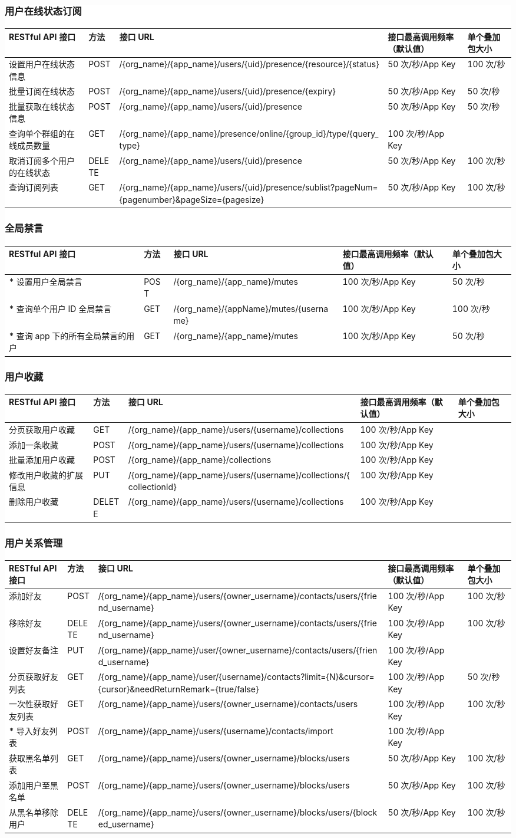 ### 用户在线状态订阅

| RESTful API 接口 |方法  | 接口 URL| 接口最高调用频率（默认值） | 单个叠加包大小|
| :-------- | :----- | :---------------- | :--------------------- | :--------------------- |
| 设置用户在线状态信息  |  POST     | /{org_name}/{app_name}/users/{uid}/presence/{resource}/{status} | 50 次/秒/App Key  | 100 次/秒    | 
| 批量订阅在线状态    |  POST      | /{org_name}/{app_name}/users/{uid}/presence/{expiry}         | 50 次/秒/App Key   | 50 次/秒    | 
| 批量获取在线状态信息    |  POST   | /{org_name}/{app_name}/users/{uid}/presence                  | 50 次/秒/App Key | 50 次/秒    | 
| 查询单个群组的在线成员数量    |  GET   | /{org_name}/{app_name}/presence/online/{group_id}/type/{query_type}  | 100 次/秒/App Key |     | 
|  取消订阅多个用户的在线状态     |  DELETE           | /{org_name}/{app_name}/users/{uid}/presence                  | 50 次/秒/App Key    | 100 次/秒    | 
| 查询订阅列表    |   GET       | /{org_name}/{app_name}/users/{uid}/presence/sublist?pageNum={pagenumber}&pageSize={pagesize} | 50 次/秒/App Key  | 100 次/秒    | 

### 全局禁言

| RESTful API 接口 |方法  | 接口 URL| 接口最高调用频率（默认值） | 单个叠加包大小|
| :-------- | :----- | :---------------- | :--------------------- | :--------------------- |
| * 设置用户全局禁言  |  POST      | /{org_name}/{app_name}/mutes         | 100 次/秒/App Key  | 50 次/秒    | 
| * 查询单个用户 ID 全局禁言 |   GET   | /{org_name}/{appName}/mutes/{username}  | 100 次/秒/App Key  |  100 次/秒   | 
| * 查询 app 下的所有全局禁言的用户  |   GET  | /{org_name}/{app_name}/mutes        | 100 次/秒/App Key  | 50 次/秒    | 

### 用户收藏

| RESTful API 接口 |方法  | 接口 URL| 接口最高调用频率（默认值） | 单个叠加包大小|
| :-------- | :----- | :---------------- | :--------------------- | :--------------------- |
| 分页获取用户收藏      | GET  | /{org_name}/{app_name}/users/{username}/collections   | 100 次/秒/App Key |     | 
| 添加一条收藏      | POST  | /{org_name}/{app_name}/users/{username}/collections   | 100 次/秒/App Key |     | 
| 批量添加用户收藏      | POST  | /{org_name}/{app_name}/collections   | 100 次/秒/App Key |     | 
| 修改用户收藏的扩展信息   | PUT  | /{org_name}/{app_name}/users/{username}/collections/{collectionId}  | 100 次/秒/App Key |     | 
| 删除用户收藏   | DELETE | /{org_name}/{app_name}/users/{username}/collections  | 100 次/秒/App Key |     | 

### 用户关系管理

| RESTful API 接口 |方法  | 接口 URL| 接口最高调用频率（默认值） | 单个叠加包大小|
| :-------- | :----- | :---------------- | :--------------------- | :--------------------- |
| 添加好友   | POST   | /{org_name}/{app_name}/users/{owner_username}/contacts/users/{friend_username}    | 100 次/秒/App Key   | 100 次/秒    | 
| 移除好友    | DELETE | /{org_name}/{app_name}/users/{owner_username}/contacts/users/{friend_username}    | 100 次/秒/App Key                                                 |  100 次/秒   | 
| 设置好友备注 | PUT | /{org_name}/{app_name}/user/{owner_username}/contacts/users/{friend_username} | 100 次/秒/App Key |
| 分页获取好友列表    |  GET  | /{org_name}/{app_name}/user/{username}/contacts?limit={N}&cursor={cursor}&needReturnRemark={true/false}  | 100 次/秒/App Key   | 50 次/秒| 
| 一次性获取好友列表    |  GET  | /{org_name}/{app_name}/users/{owner_username}/contacts/users   | 100 次/秒/App Key   | 100 次/秒    | 
| * 导入好友列表    |  POST  | /{org_name}/{app_name}/users/{username}/contacts/import   | 100 次/秒/App Key   |     | 
| 获取黑名单列表     | GET   | /{org_name}/{app_name}/users/{owner_username}/blocks/users   | 50 次/秒/App Key                                                  | 100 次/秒    | 
| 添加用户至黑名单    | POST  | /{org_name}/{app_name}/users/{owner_username}/blocks/users    | 50 次/秒/App Key                                                  | 100 次/秒    | 
| 从黑名单移除用户 | DELETE  | /{org_name}/{app_name}/users/{owner_username}/blocks/users/{blocked_username}   | 50 次/秒/App Key                                                  | 100 次/秒    | 
